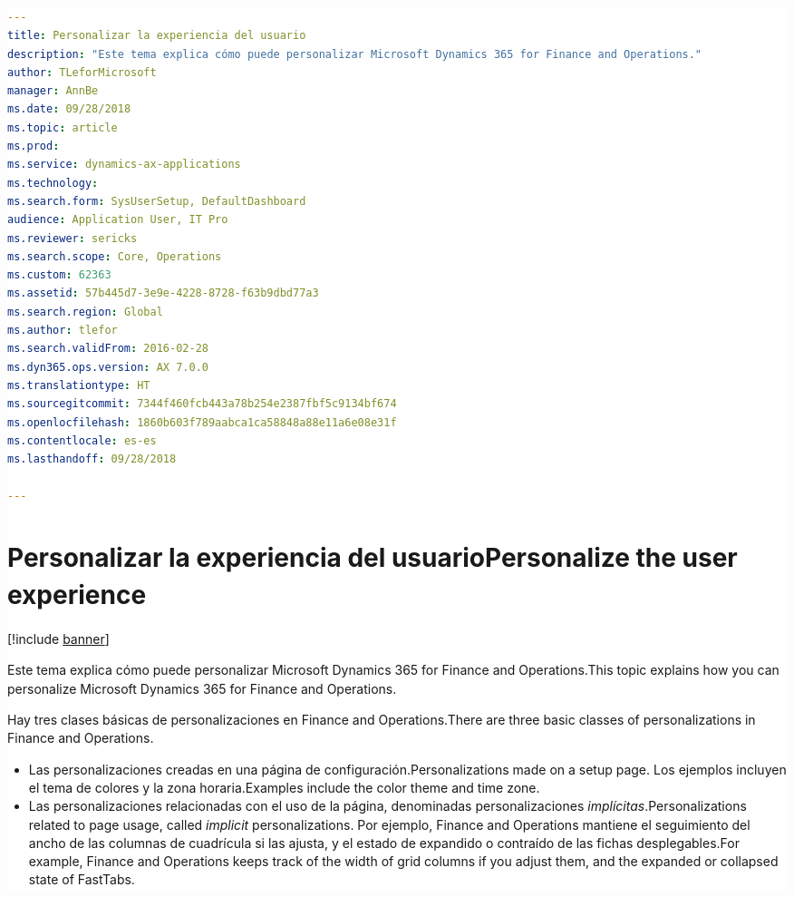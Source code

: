 ```yaml
---
title: Personalizar la experiencia del usuario
description: "Este tema explica cómo puede personalizar Microsoft Dynamics 365 for Finance and Operations."
author: TLeforMicrosoft
manager: AnnBe
ms.date: 09/28/2018
ms.topic: article
ms.prod: 
ms.service: dynamics-ax-applications
ms.technology: 
ms.search.form: SysUserSetup, DefaultDashboard
audience: Application User, IT Pro
ms.reviewer: sericks
ms.search.scope: Core, Operations
ms.custom: 62363
ms.assetid: 57b445d7-3e9e-4228-8728-f63b9dbd77a3
ms.search.region: Global
ms.author: tlefor
ms.search.validFrom: 2016-02-28
ms.dyn365.ops.version: AX 7.0.0
ms.translationtype: HT
ms.sourcegitcommit: 7344f460fcb443a78b254e2387fbf5c9134bf674
ms.openlocfilehash: 1860b603f789aabca1ca58848a88e11a6e08e31f
ms.contentlocale: es-es
ms.lasthandoff: 09/28/2018

---
```


# <a name="personalize-the-user-experience"></a><span data-ttu-id="b50da-103">Personalizar la experiencia del usuario</span><span class="sxs-lookup"><span data-stu-id="b50da-103">Personalize the user experience</span></span>

[!include [banner](../includes/banner.md)]

<span data-ttu-id="b50da-104">Este tema explica cómo puede personalizar Microsoft Dynamics 365 for Finance and Operations.</span><span class="sxs-lookup"><span data-stu-id="b50da-104">This topic explains how you can personalize Microsoft Dynamics 365 for Finance and Operations.</span></span>

<span data-ttu-id="b50da-105">Hay tres clases básicas de personalizaciones en Finance and Operations.</span><span class="sxs-lookup"><span data-stu-id="b50da-105">There are three basic classes of personalizations in Finance and Operations.</span></span> 
- <span data-ttu-id="b50da-106">Las personalizaciones creadas en una página de configuración.</span><span class="sxs-lookup"><span data-stu-id="b50da-106">Personalizations made on a setup page.</span></span> <span data-ttu-id="b50da-107">Los ejemplos incluyen el tema de colores y la zona horaria.</span><span class="sxs-lookup"><span data-stu-id="b50da-107">Examples include the color theme and time zone.</span></span>
- <span data-ttu-id="b50da-108">Las personalizaciones relacionadas con el uso de la página, denominadas personalizaciones *implícitas*.</span><span class="sxs-lookup"><span data-stu-id="b50da-108">Personalizations related to page usage, called *implicit* personalizations.</span></span> <span data-ttu-id="b50da-109">Por ejemplo, Finance and Operations mantiene el seguimiento del ancho de las columnas de cuadrícula si las ajusta, y el estado de expandido o contraído de las fichas desplegables.</span><span class="sxs-lookup"><span data-stu-id="b50da-109">For example, Finance and Operations keeps track of the width of grid columns if you adjust them, and the expanded or collapsed state of FastTabs.</span></span> 